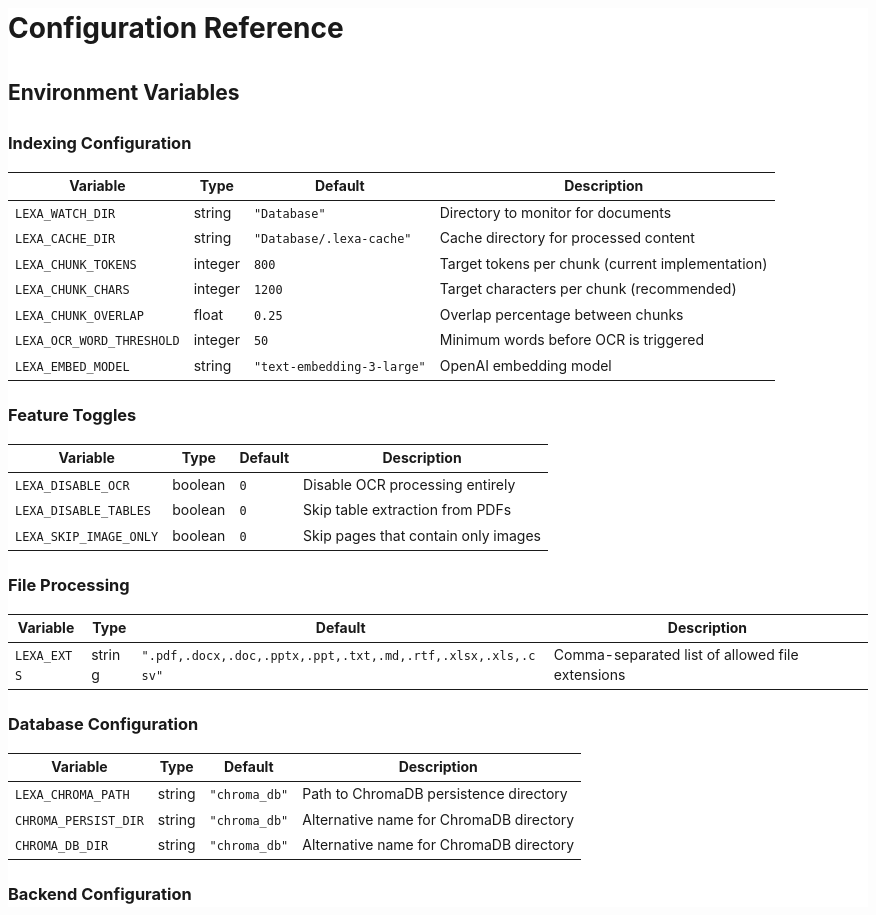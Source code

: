 # Configuration Reference

## Environment Variables

### Indexing Configuration

| Variable | Type | Default | Description |
|----------|------|---------|-------------|
| `LEXA_WATCH_DIR` | string | `"Database"` | Directory to monitor for documents |
| `LEXA_CACHE_DIR` | string | `"Database/.lexa-cache"` | Cache directory for processed content |
| `LEXA_CHUNK_TOKENS` | integer | `800` | Target tokens per chunk (current implementation) |
| `LEXA_CHUNK_CHARS` | integer | `1200` | Target characters per chunk (recommended) |
| `LEXA_CHUNK_OVERLAP` | float | `0.25` | Overlap percentage between chunks |
| `LEXA_OCR_WORD_THRESHOLD` | integer | `50` | Minimum words before OCR is triggered |
| `LEXA_EMBED_MODEL` | string | `"text-embedding-3-large"` | OpenAI embedding model |

### Feature Toggles

| Variable | Type | Default | Description |
|----------|------|---------|-------------|
| `LEXA_DISABLE_OCR` | boolean | `0` | Disable OCR processing entirely |
| `LEXA_DISABLE_TABLES` | boolean | `0` | Skip table extraction from PDFs |
| `LEXA_SKIP_IMAGE_ONLY` | boolean | `0` | Skip pages that contain only images |

### File Processing

| Variable | Type | Default | Description |
|----------|------|---------|-------------|
| `LEXA_EXTS` | string | `".pdf,.docx,.doc,.pptx,.ppt,.txt,.md,.rtf,.xlsx,.xls,.csv"` | Comma-separated list of allowed file extensions |

### Database Configuration

| Variable | Type | Default | Description |
|----------|------|---------|-------------|
| `LEXA_CHROMA_PATH` | string | `"chroma_db"` | Path to ChromaDB persistence directory |
| `CHROMA_PERSIST_DIR` | string | `"chroma_db"` | Alternative name for ChromaDB directory |
| `CHROMA_DB_DIR` | string | `"chroma_db"` | Alternative name for ChromaDB directory |

### Backend Configuration
